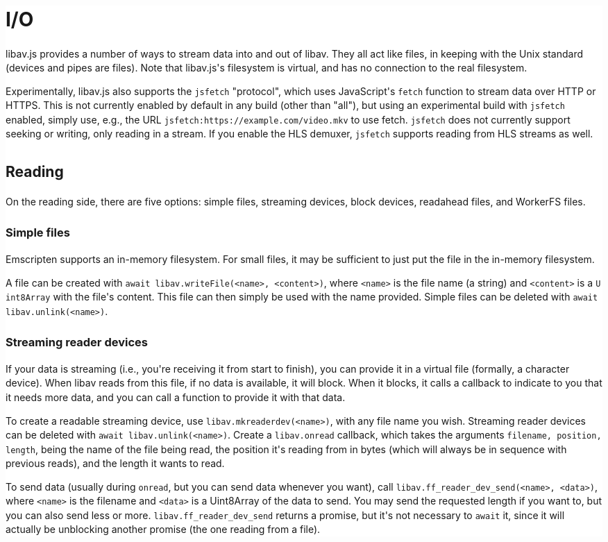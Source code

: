 # I/O

libav.js provides a number of ways to stream data into and out of libav. They
all act like files, in keeping with the Unix standard (devices and pipes are
files). Note that libav.js's filesystem is virtual, and has no connection to the
real filesystem.

Experimentally, libav.js also supports the `jsfetch` "protocol", which uses
JavaScript's `fetch` function to stream data over HTTP or HTTPS. This is not
currently enabled by default in any build (other than "all"), but using an
experimental build with `jsfetch` enabled, simply use, e.g., the URL
`jsfetch:https://example.com/video.mkv` to use fetch. `jsfetch` does not
currently support seeking or writing, only reading in a stream. If you enable
the HLS demuxer, `jsfetch` supports reading from HLS streams as well.


## Reading

On the reading side, there are five options: simple files, streaming devices,
block devices, readahead files, and WorkerFS files.

### Simple files

Emscripten supports an in-memory filesystem. For small files, it may be
sufficient to just put the file in the in-memory filesystem.

A file can be created with `await libav.writeFile(<name>, <content>)`, where
`<name>` is the file name (a string) and `<content>` is a `Uint8Array` with the
file's content. This file can then simply be used with the name provided. Simple
files can be deleted with `await libav.unlink(<name>)`.

### Streaming reader devices

If your data is streaming (i.e., you're receiving it from start to finish), you
can provide it in a virtual file (formally, a character device). When libav
reads from this file, if no data is available, it will block. When it blocks, it
calls a callback to indicate to you that it needs more data, and you can call a
function to provide it with that data.

To create a readable streaming device, use `libav.mkreaderdev(<name>)`, with
any file name you wish. Streaming reader devices can be deleted with `await
libav.unlink(<name>)`. Create a `libav.onread` callback, which takes the
arguments `filename, position, length`, being the name of the file being read,
the position it's reading from in bytes (which will always be in sequence with
previous reads), and the length it wants to read.

To send data (usually during `onread`, but you can send data whenever you want),
call `libav.ff_reader_dev_send(<name>, <data>)`, where `<name>` is the filename
and `<data>` is a Uint8Array of the data to send. You may send the requested
length if you want to, but you can also send less or more.
`libav.ff_reader_dev_send` returns a promise, but it's not necessary to `await`
it, since it will actually be unblocking another promise (the one reading from a
file).
